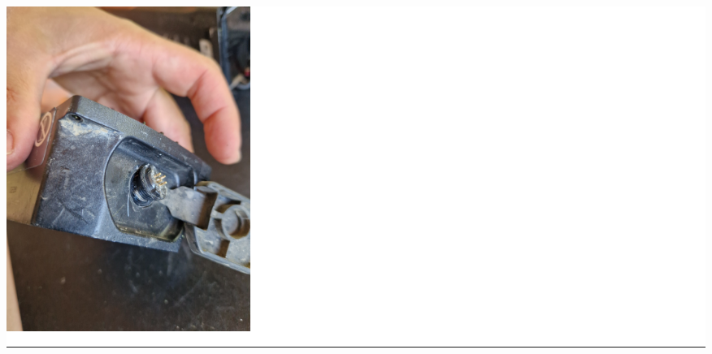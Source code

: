   [<img src="5-akku-buchse-ausbau.jpg" alt="Buchse Ausbau" width="300">](5-akku-buchse-ausbau.jpg)

---